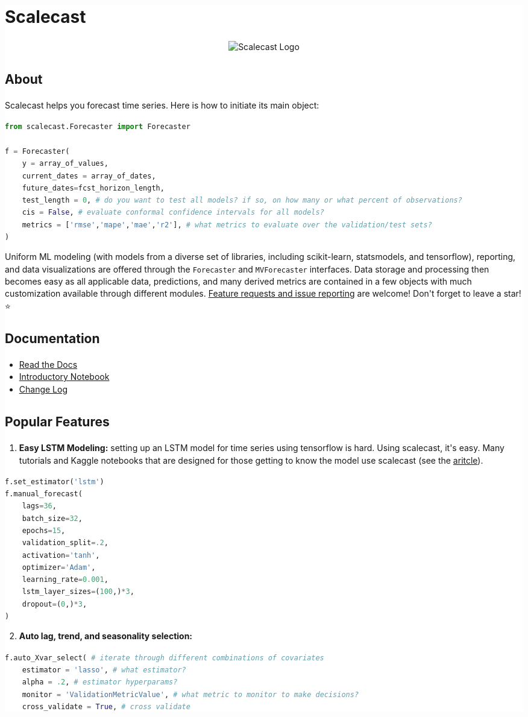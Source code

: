 
# Scalecast

<p align="center">
  <img src="_static/logo2.png" alt="Scalecast Logo"/>
</p>

## About

Scalecast helps you forecast time series. Here is how to initiate its main object:
```python
from scalecast.Forecaster import Forecaster

f = Forecaster(
    y = array_of_values,
    current_dates = array_of_dates,
    future_dates=fcst_horizon_length,
    test_length = 0, # do you want to test all models? if so, on how many or what percent of observations?
    cis = False, # evaluate conformal confidence intervals for all models?
    metrics = ['rmse','mape','mae','r2'], # what metrics to evaluate over the validation/test sets?
)
```
Uniform ML modeling (with models from a diverse set of libraries, including scikit-learn, statsmodels, and tensorflow), reporting, and data visualizations are offered through the `Forecaster` and `MVForecaster` interfaces. Data storage and processing then becomes easy as all applicable data, predictions, and many derived metrics are contained in a few objects with much customization available through different modules. [Feature requests and issue reporting](https://github.com/mikekeith52/scalecast/issues/new) are welcome! Don't forget to leave a star!⭐  

## Documentation  
- [Read the Docs](https://scalecast.readthedocs.io/en/latest/)  
- [Introductory Notebook](https://scalecast-examples.readthedocs.io/en/latest/misc/introduction/Introduction2.html)  
- [Change Log](https://scalecast.readthedocs.io/en/latest/change_log.html)  
 
## Popular Features
1. **Easy LSTM Modeling:** setting up an LSTM model for time series using tensorflow is hard. Using scalecast, it's easy. Many tutorials and Kaggle notebooks that are designed for those getting to know the model use scalecast (see the [aritcle](https://medium.com/towards-data-science/exploring-the-lstm-neural-network-model-for-time-series-8b7685aa8cf)).
```python
f.set_estimator('lstm')
f.manual_forecast(
    lags=36,
    batch_size=32,
    epochs=15,
    validation_split=.2,
    activation='tanh',
    optimizer='Adam',
    learning_rate=0.001,
    lstm_layer_sizes=(100,)*3,
    dropout=(0,)*3,
)
```
2. **Auto lag, trend, and seasonality selection:**
```python
f.auto_Xvar_select( # iterate through different combinations of covariates
    estimator = 'lasso', # what estimator?
    alpha = .2, # estimator hyperparams?
    monitor = 'ValidationMetricValue', # what metric to monitor to make decisions?
    cross_validate = True, # cross validate
```